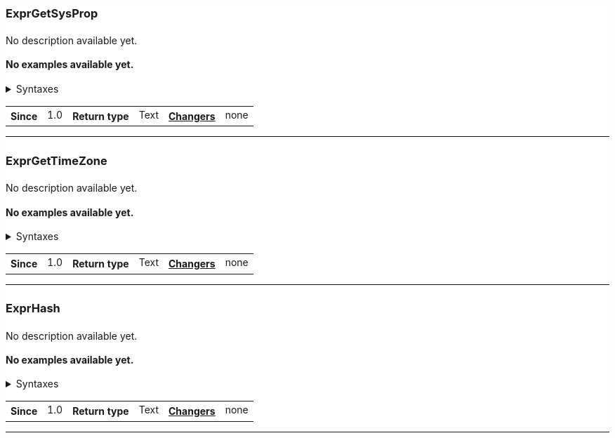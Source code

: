  
### ExprGetSysProp
No description available yet.
 
**No examples available yet.**
<details><summary>Syntaxes</summary></details>
<p>
</p>
<table>
  <th><div title="Since which version it was added.">Since</div></th>
  <td>1.0</td>
  <th><div title="What type it returns">Return type</div</th>
  <td>Text</td>
  <th><div title="The possible modifiers that this expression accepts."><a href="http://bensku.github.io/Skript/effects.html#EffChange">Changers</a></div></th>
  <td>none</td>
</table>
 
---
 
### ExprGetTimeZone
No description available yet.
 
**No examples available yet.**
<details><summary>Syntaxes</summary></details>
<p>
</p>
<table>
  <th><div title="Since which version it was added.">Since</div></th>
  <td>1.0</td>
  <th><div title="What type it returns">Return type</div</th>
  <td>Text</td>
  <th><div title="The possible modifiers that this expression accepts."><a href="http://bensku.github.io/Skript/effects.html#EffChange">Changers</a></div></th>
  <td>none</td>
</table>
 
---
 
### ExprHash
No description available yet.
 
**No examples available yet.**
<details><summary>Syntaxes</summary></details>
<p>
</p>
<table>
  <th><div title="Since which version it was added.">Since</div></th>
  <td>1.0</td>
  <th><div title="What type it returns">Return type</div</th>
  <td>Text</td>
  <th><div title="The possible modifiers that this expression accepts."><a href="http://bensku.github.io/Skript/effects.html#EffChange">Changers</a></div></th>
  <td>none</td>
</table>
 
---